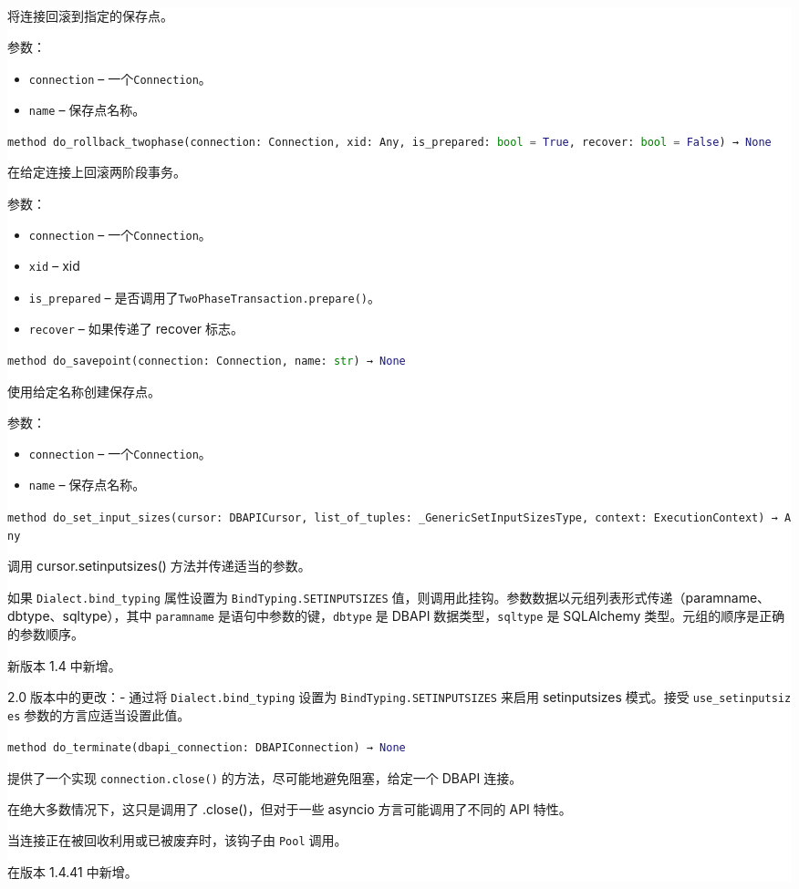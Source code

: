 将连接回滚到指定的保存点。

参数：

+   `connection` – 一个`Connection`。

+   `name` – 保存点名称。

```py
method do_rollback_twophase(connection: Connection, xid: Any, is_prepared: bool = True, recover: bool = False) → None
```

在给定连接上回滚两阶段事务。

参数：

+   `connection` – 一个`Connection`。

+   `xid` – xid

+   `is_prepared` – 是否调用了`TwoPhaseTransaction.prepare()`。

+   `recover` – 如果传递了 recover 标志。

```py
method do_savepoint(connection: Connection, name: str) → None
```

使用给定名称创建保存点。

参数：

+   `connection` – 一个`Connection`。

+   `name` – 保存点名称。

```py
method do_set_input_sizes(cursor: DBAPICursor, list_of_tuples: _GenericSetInputSizesType, context: ExecutionContext) → Any
```

调用 cursor.setinputsizes() 方法并传递适当的参数。

如果 `Dialect.bind_typing` 属性设置为 `BindTyping.SETINPUTSIZES` 值，则调用此挂钩。参数数据以元组列表形式传递（paramname、dbtype、sqltype），其中 `paramname` 是语句中参数的键，`dbtype` 是 DBAPI 数据类型，`sqltype` 是 SQLAlchemy 类型。元组的顺序是正确的参数顺序。

新版本 1.4 中新增。

2.0 版本中的更改：- 通过将 `Dialect.bind_typing` 设置为 `BindTyping.SETINPUTSIZES` 来启用 setinputsizes 模式。接受 `use_setinputsizes` 参数的方言应适当设置此值。

```py
method do_terminate(dbapi_connection: DBAPIConnection) → None
```

提供了一个实现 `connection.close()` 的方法，尽可能地避免阻塞，给定一个 DBAPI 连接。

在绝大多数情况下，这只是调用了 .close()，但对于一些 asyncio 方言可能调用了不同的 API 特性。

当连接正在被回收利用或已被废弃时，该钩子由 `Pool` 调用。

在版本 1.4.41 中新增。
